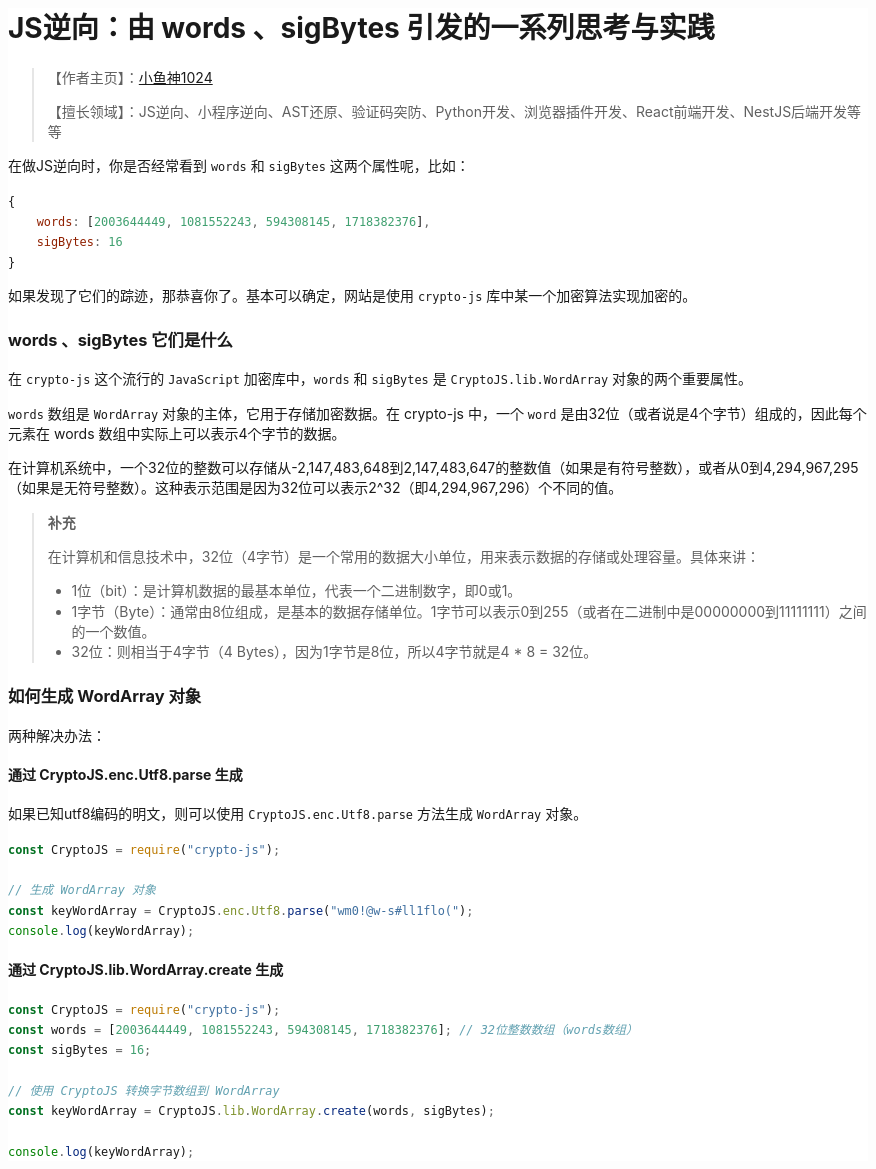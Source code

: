 # JS逆向：由 words 、sigBytes 引发的一系列思考与实践

> 【作者主页】：[小鱼神1024](https://blog.csdn.net/studypy1024)
>
> 【擅长领域】：JS逆向、小程序逆向、AST还原、验证码突防、Python开发、浏览器插件开发、React前端开发、NestJS后端开发等等

在做JS逆向时，你是否经常看到 `words` 和 `sigBytes` 这两个属性呢，比如：

```javascript
{
    words: [2003644449, 1081552243, 594308145, 1718382376], 
    sigBytes: 16
}
```

如果发现了它们的踪迹，那恭喜你了。基本可以确定，网站是使用 `crypto-js` 库中某一个加密算法实现加密的。

### words 、sigBytes 它们是什么

在 `crypto-js` 这个流行的 `JavaScript` 加密库中，`words` 和 `sigBytes` 是 `CryptoJS.lib.WordArray` 对象的两个重要属性。

`words` 数组是 `WordArray` 对象的主体，它用于存储加密数据。在 crypto-js 中，一个 `word` 是由32位（或者说是4个字节）组成的，因此每个元素在 words 数组中实际上可以表示4个字节的数据。

在计算机系统中，一个32位的整数可以存储从-2,147,483,648到2,147,483,647的整数值（如果是有符号整数），或者从0到4,294,967,295（如果是无符号整数）。这种表示范围是因为32位可以表示2^32（即4,294,967,296）个不同的值。

>**补充**
>
>在计算机和信息技术中，32位（4字节）是一个常用的数据大小单位，用来表示数据的存储或处理容量。具体来讲：
>
> - 1位（bit）：是计算机数据的最基本单位，代表一个二进制数字，即0或1。
> - 1字节（Byte）：通常由8位组成，是基本的数据存储单位。1字节可以表示0到255（或者在二进制中是00000000到11111111）之间的一个数值。
> - 32位：则相当于4字节（4 Bytes），因为1字节是8位，所以4字节就是4 * 8 = 32位。

### 如何生成 WordArray 对象

两种解决办法：

#### 通过 CryptoJS.enc.Utf8.parse 生成

如果已知utf8编码的明文，则可以使用 `CryptoJS.enc.Utf8.parse` 方法生成 `WordArray` 对象。

```javascript
const CryptoJS = require("crypto-js");

// 生成 WordArray 对象
const keyWordArray = CryptoJS.enc.Utf8.parse("wm0!@w-s#ll1flo(");
console.log(keyWordArray);
```


#### 通过 CryptoJS.lib.WordArray.create 生成

```javascript
const CryptoJS = require("crypto-js");
const words = [2003644449, 1081552243, 594308145, 1718382376]; // 32位整数数组（words数组）
const sigBytes = 16;

// 使用 CryptoJS 转换字节数组到 WordArray
const keyWordArray = CryptoJS.lib.WordArray.create(words, sigBytes);

console.log(keyWordArray);
```

